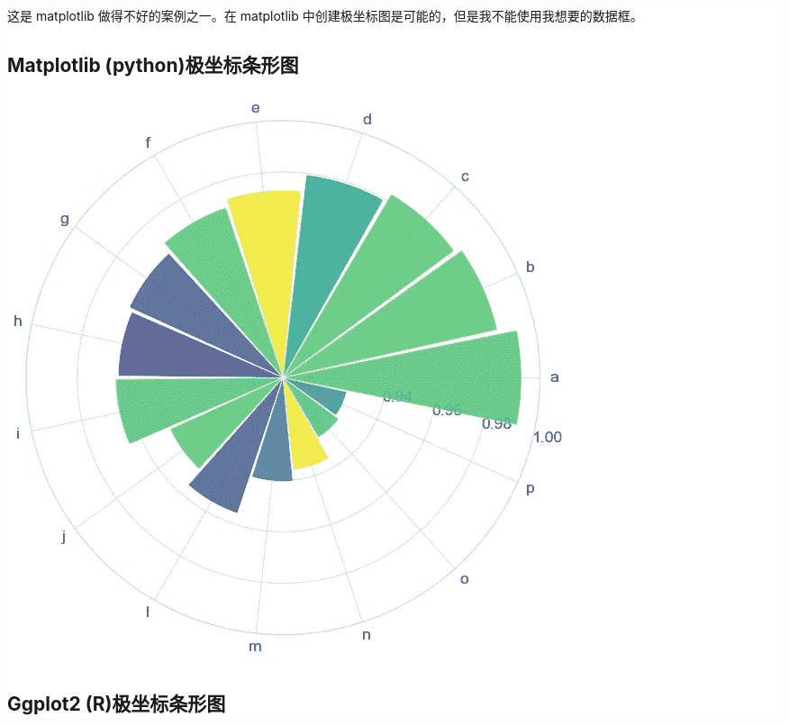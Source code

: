 这是 matplotlib 做得不好的案例之一。在 matplotlib 中创建极坐标图是可能的，但是我不能使用我想要的数据框。

## Matplotlib (python)极坐标条形图

![](img/31577fb630802a8d6bb51ee3e2fb1ad1.png)

## Ggplot2 (R)极坐标条形图
